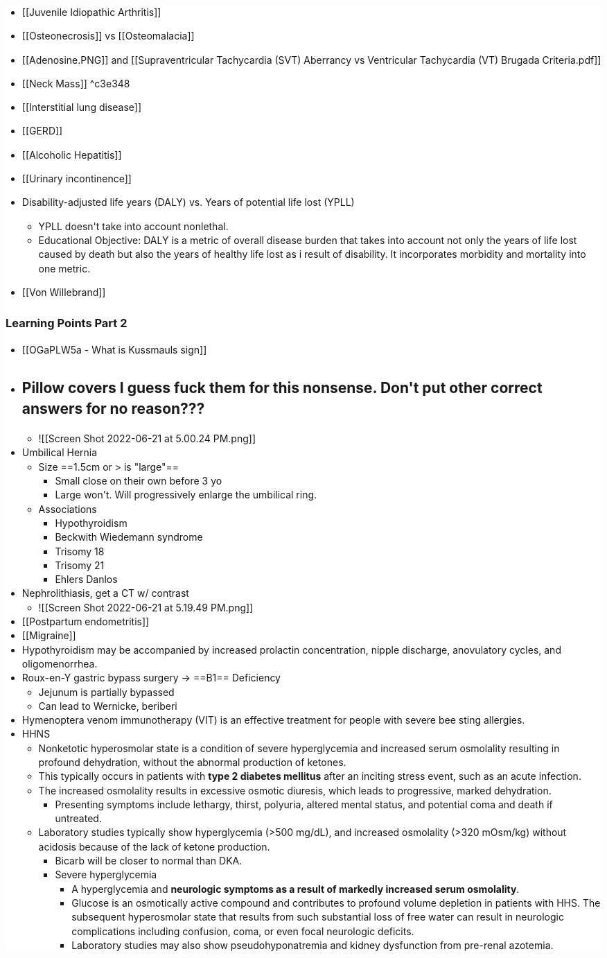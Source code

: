 - [[Juvenile Idiopathic Arthritis]]
- [[Osteonecrosis]] vs [[Osteomalacia]]
- [[Adenosine.PNG]] and [[Supraventricular Tachycardia (SVT) Aberrancy vs Ventricular Tachycardia (VT) Brugada Criteria.pdf]]

- [[Neck Mass]] ^c3e348
- [[Interstitial lung disease]]
- [[GERD]]
- [[Alcoholic Hepatitis]]
- [[Urinary incontinence]]
- Disability-adjusted life years (DALY) vs. Years of potential life lost (YPLL)
	- YPLL doesn't take into account nonlethal.
	- Educational Objective: DALY is a metric of overall disease burden that takes into account not only the years of life lost caused by death but also the years of healthy life lost as i result of disability. It incorporates morbidity and mortality into one metric.
- [[Von Willebrand]]
### Learning Points Part 2
- [[OGaPLW5a - What is Kussmauls sign]]
- Pillow covers I guess fuck them for this nonsense. Don't put other correct answers for no reason??? 
	- 
	- ![[Screen Shot 2022-06-21 at 5.00.24 PM.png]]
- Umbilical Hernia
	- Size ==1.5cm or > is "large"==
		- Small close on their own before 3 yo
		- Large won't. Will progressively enlarge the umbilical ring. 
	- Associations
		- Hypothyroidism
		- Beckwith Wiedemann syndrome
		- Trisomy 18
		- Trisomy 21
		- Ehlers Danlos
- Nephrolithiasis, get a  CT w/ contrast
	- ![[Screen Shot 2022-06-21 at 5.19.49 PM.png]]
- [[Postpartum endometritis]]
- [[Migraine]]
- Hypothyroidism may be accompanied by increased prolactin concentration, nipple discharge, anovulatory cycles, and oligomenorrhea. 
- Roux-en-Y gastric bypass surgery -> ==B1== Deficiency
	- Jejunum is partially bypassed
	- Can lead to Wernicke, beriberi
- Hymenoptera venom immunotherapy (VIT) is an effective treatment for people with severe bee sting allergies. 
- HHNS
	- Nonketotic hyperosmolar state is a condition of severe hyperglycemia and increased serum osmolality resulting in profound dehydration, without the abnormal production of ketones. 
	- This typically occurs in patients with **type 2 diabetes mellitus** after an inciting stress event, such as an acute infection. 
	- The increased osmolality results in excessive osmotic diuresis, which leads to progressive, marked dehydration.
		- Presenting symptoms include lethargy, thirst, polyuria, altered mental status, and potential coma and death if untreated. 
	- Laboratory studies typically show hyperglycemia (>500 mg/dL), and increased osmolality (>320 mOsm/kg) without acidosis because of the lack of ketone production.
		- Bicarb will be closer to normal than DKA.
		- Severe hyperglycemia 
			- A hyperglycemia and **neurologic symptoms as a result of markedly increased serum osmolality**. 
			- Glucose is an osmotically active compound and contributes to profound volume depletion in patients with HHS. The subsequent hyperosmolar state that results from such substantial loss of free water can result in neurologic complications including confusion, coma, or even focal neurologic deficits. 
			- Laboratory studies may also show pseudohyponatremia and kidney dysfunction from pre-renal azotemia. 